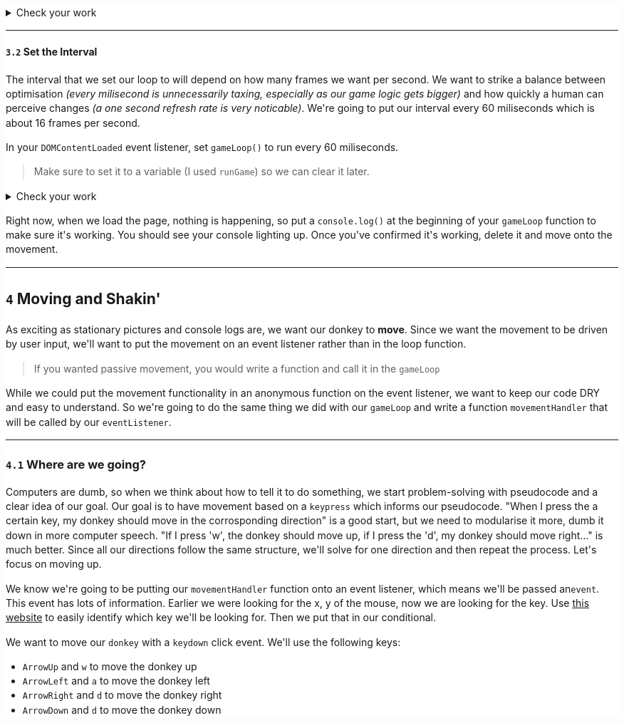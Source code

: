 <details><summary>Check your work</summary></details>

<hr />

#### `3.2` Set the Interval

The interval that we set our loop to will depend on how many frames we want per second. We want to strike a balance between optimisation _(every milisecond is unnecessarily taxing, especially as our game logic gets bigger)_ and how quickly a human can perceive changes _(a one second refresh rate is very noticable)_. We're going to put our interval every 60 miliseconds which is about 16 frames per second.

In your `DOMContentLoaded` event listener, set `gameLoop()` to run every 60 miliseconds. 
> Make sure to set it to a variable (I used `runGame`) so we can clear it later.

<details><summary>Check your work</summary></details>

Right now, when we load the page, nothing is happening, so put a `console.log()` at the beginning of your `gameLoop` function to make sure it's working. You should see your console lighting up. Once you've confirmed it's working, delete it and move onto the movement.

<hr />

## `4` Moving and Shakin'
As exciting as stationary pictures and console logs are, we want our donkey to **move**. Since we want the movement to be driven by user input, we'll want to put the movement on an event listener rather than in the loop function.
> If you wanted passive movement, you would write a function and call it in the `gameLoop`

While we could put the movement functionality in an anonymous function on the event listener, we want to keep our code DRY and easy to understand. So we're going to do the same thing we did with our `gameLoop` and write a function `movementHandler` that will be called by our `eventListener`.

<hr />

### `4.1` Where are we going?

Computers are dumb, so when we think about how to tell it to do something, we start problem-solving with pseudocode and a clear idea of our goal. Our goal is to have movement based on a `keypress` which informs our pseudocode. "When I press the a certain key, my donkey should move in the corrosponding direction" is a good start, but we need to modularise it more, dumb it down in more computer speech. "If I press 'w', the donkey should move up, if I press the 'd', my donkey should move right..." is much better. Since all our directions follow the same structure, we'll solve for one direction and then repeat the process. Let's focus on moving up.

We know we're going to be putting our `movementHandler` function onto an event listener, which means we'll be passed an`event`. This event has lots of information. Earlier we were looking for the x, y of the mouse, now we are looking for the key. Use [this website](https://keycode.info/) to easily identify which key we'll be looking for. Then we put that in our conditional. 

We want to move our `donkey` with a `keydown` click event. We'll use the following keys:
- `ArrowUp` and `w` to move the donkey up 
- `ArrowLeft` and `a` to move the donkey left
- `ArrowRight` and `d` to move the donkey right 
- `ArrowDown` and `d` to move the donkey down
